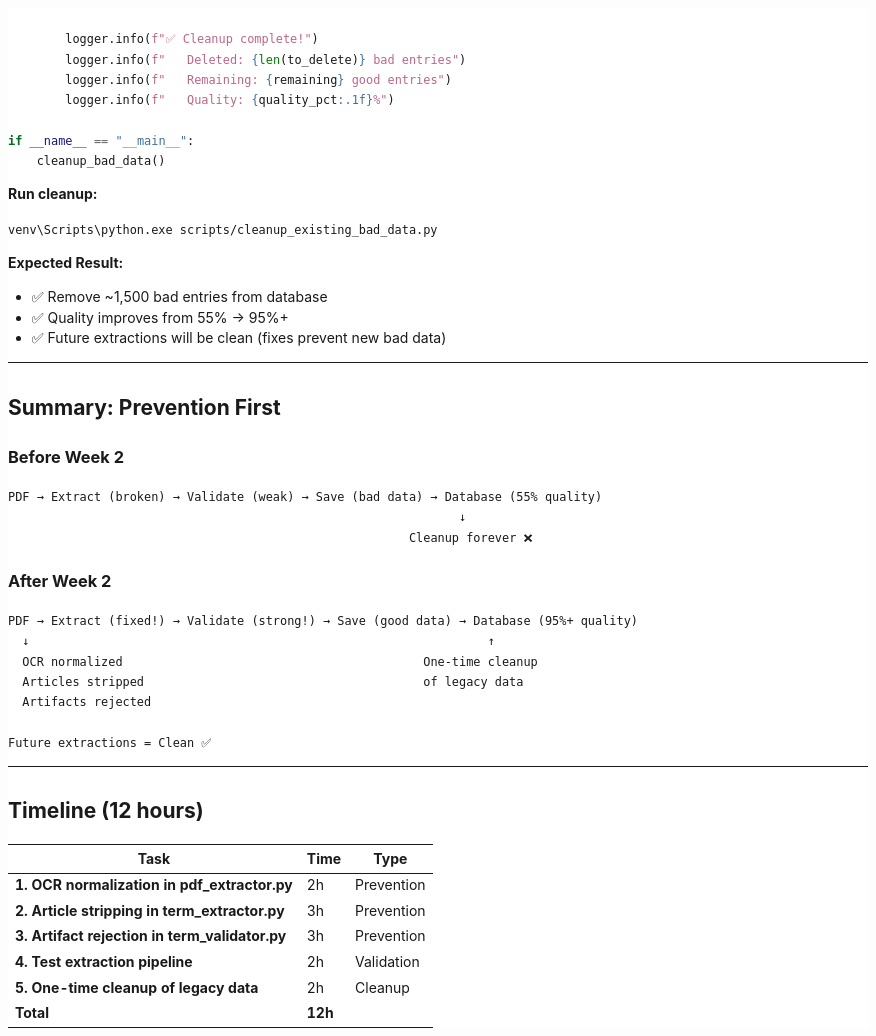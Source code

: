 ```python

        logger.info(f"✅ Cleanup complete!")
        logger.info(f"   Deleted: {len(to_delete)} bad entries")
        logger.info(f"   Remaining: {remaining} good entries")
        logger.info(f"   Quality: {quality_pct:.1f}%")

if __name__ == "__main__":
    cleanup_bad_data()
```

**Run cleanup:**
```bash
venv\Scripts\python.exe scripts/cleanup_existing_bad_data.py
```

**Expected Result:**
- ✅ Remove ~1,500 bad entries from database
- ✅ Quality improves from 55% → 95%+
- ✅ Future extractions will be clean (fixes prevent new bad data)

---

## Summary: Prevention First

### Before Week 2
```
PDF → Extract (broken) → Validate (weak) → Save (bad data) → Database (55% quality)
                                                               ↓
                                                        Cleanup forever ❌
```

### After Week 2
```
PDF → Extract (fixed!) → Validate (strong!) → Save (good data) → Database (95%+ quality)
  ↓                                                                ↑
  OCR normalized                                          One-time cleanup
  Articles stripped                                       of legacy data
  Artifacts rejected

Future extractions = Clean ✅
```

---

## Timeline (12 hours)

| Task | Time | Type |
|------|------|------|
| **1. OCR normalization in pdf_extractor.py** | 2h | Prevention |
| **2. Article stripping in term_extractor.py** | 3h | Prevention |
| **3. Artifact rejection in term_validator.py** | 3h | Prevention |
| **4. Test extraction pipeline** | 2h | Validation |
| **5. One-time cleanup of legacy data** | 2h | Cleanup |
| **Total** | **12h** | |
